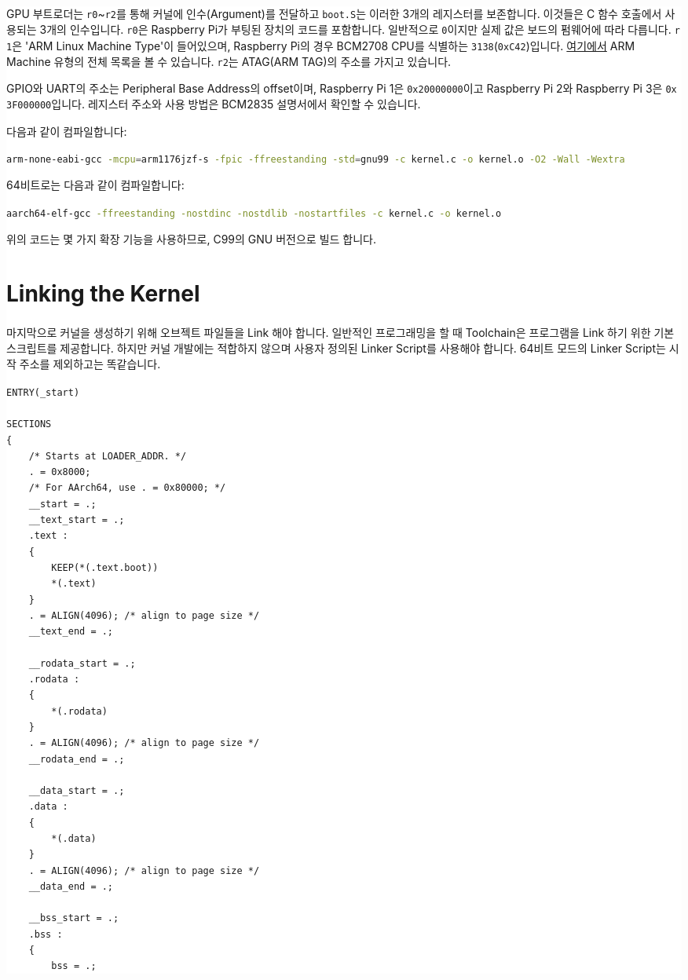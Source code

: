 GPU 부트로더는 `r0`~`r2`를 통해 커널에 인수(Argument)를 전달하고 `boot.S`는 이러한 3개의 레지스터를 보존합니다. 이것들은 C 함수 호출에서 사용되는 3개의 인수입니다. `r0`은 Raspberry Pi가 부팅된 장치의 코드를 포함합니다. 일반적으로 `0`이지만 실제 값은 보드의 펌웨어에 따라 다릅니다. `r1`은 'ARM Linux Machine Type'이 들어있으며, Raspberry Pi의 경우 BCM2708 CPU를 식별하는 `3138`(`0xC42`)입니다. [여기에서](https://www.arm.linux.org.uk/developer/machines/) ARM Machine 유형의 전체 목록을 볼 수 있습니다. `r2`는 ATAG(ARM TAG)의 주소를 가지고 있습니다.

GPIO와 UART의 주소는 Peripheral Base Address의 offset이며, Raspberry Pi 1은 `0x20000000`이고 Raspberry Pi 2와 Raspberry Pi 3은 `0x3F000000`입니다. 레지스터 주소와 사용 방법은 BCM2835 설명서에서 확인할 수 있습니다.

다음과 같이 컴파일합니다:

```sh
arm-none-eabi-gcc -mcpu=arm1176jzf-s -fpic -ffreestanding -std=gnu99 -c kernel.c -o kernel.o -O2 -Wall -Wextra
```

64비트로는 다음과 같이 컴파일합니다:

```sh
aarch64-elf-gcc -ffreestanding -nostdinc -nostdlib -nostartfiles -c kernel.c -o kernel.o
```

위의 코드는 몇 가지 확장 기능을 사용하므로, C99의 GNU 버전으로 빌드 합니다.

# Linking the Kernel

마지막으로 커널을 생성하기 위해 오브젝트 파일들을 Link 해야 합니다. 일반적인 프로그래밍을 할 때 Toolchain은 프로그램을 Link 하기 위한 기본 스크립트를 제공합니다. 하지만 커널 개발에는 적합하지 않으며 사용자 정의된 Linker Script를 사용해야 합니다. 64비트 모드의 Linker Script는 시작 주소를 제외하고는 똑같습니다.

```
ENTRY(_start)

SECTIONS
{
    /* Starts at LOADER_ADDR. */
    . = 0x8000;
    /* For AArch64, use . = 0x80000; */
    __start = .;
    __text_start = .;
    .text :
    {
        KEEP(*(.text.boot))
        *(.text)
    }
    . = ALIGN(4096); /* align to page size */
    __text_end = .;

    __rodata_start = .;
    .rodata :
    {
        *(.rodata)
    }
    . = ALIGN(4096); /* align to page size */
    __rodata_end = .;

    __data_start = .;
    .data :
    {
        *(.data)
    }
    . = ALIGN(4096); /* align to page size */
    __data_end = .;

    __bss_start = .;
    .bss :
    {
        bss = .;
```